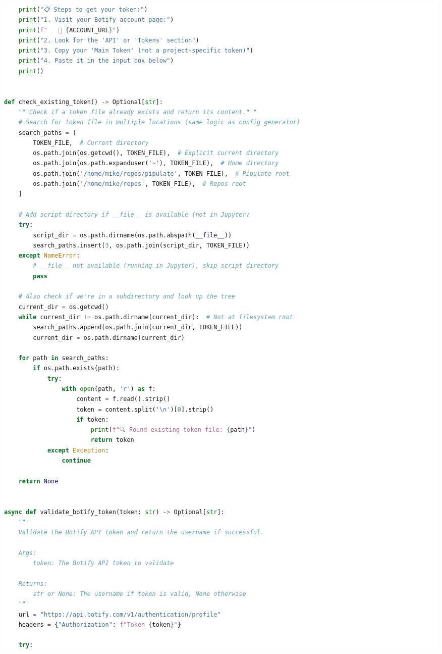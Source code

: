 ```python
    print("📋 Steps to get your token:")
    print("1. Visit your Botify account page:")
    print(f"   🔗 {ACCOUNT_URL}")
    print("2. Look for the 'API' or 'Tokens' section")
    print("3. Copy your 'Main Token' (not a project-specific token)")
    print("4. Paste it in the input box below")
    print()


def check_existing_token() -> Optional[str]:
    """Check if a token file already exists and return its content."""
    # Search for token file in multiple locations (same logic as config generator)
    search_paths = [
        TOKEN_FILE,  # Current directory
        os.path.join(os.getcwd(), TOKEN_FILE),  # Explicit current directory
        os.path.join(os.path.expanduser('~'), TOKEN_FILE),  # Home directory
        os.path.join('/home/mike/repos/pipulate', TOKEN_FILE),  # Pipulate root
        os.path.join('/home/mike/repos', TOKEN_FILE),  # Repos root
    ]
    
    # Add script directory if __file__ is available (not in Jupyter)
    try:
        script_dir = os.path.dirname(os.path.abspath(__file__))
        search_paths.insert(3, os.path.join(script_dir, TOKEN_FILE))
    except NameError:
        # __file__ not available (running in Jupyter), skip script directory
        pass
    
    # Also check if we're in a subdirectory and look up the tree
    current_dir = os.getcwd()
    while current_dir != os.path.dirname(current_dir):  # Not at filesystem root
        search_paths.append(os.path.join(current_dir, TOKEN_FILE))
        current_dir = os.path.dirname(current_dir)
    
    for path in search_paths:
        if os.path.exists(path):
            try:
                with open(path, 'r') as f:
                    content = f.read().strip()
                    token = content.split('\n')[0].strip()
                    if token:
                        print(f"🔍 Found existing token file: {path}")
                        return token
            except Exception:
                continue
    
    return None


async def validate_botify_token(token: str) -> Optional[str]:
    """
    Validate the Botify API token and return the username if successful.
    
    Args:
        token: The Botify API token to validate
        
    Returns:
        str or None: The username if token is valid, None otherwise
    """
    url = "https://api.botify.com/v1/authentication/profile"
    headers = {"Authorization": f"Token {token}"}
    
    try:
```